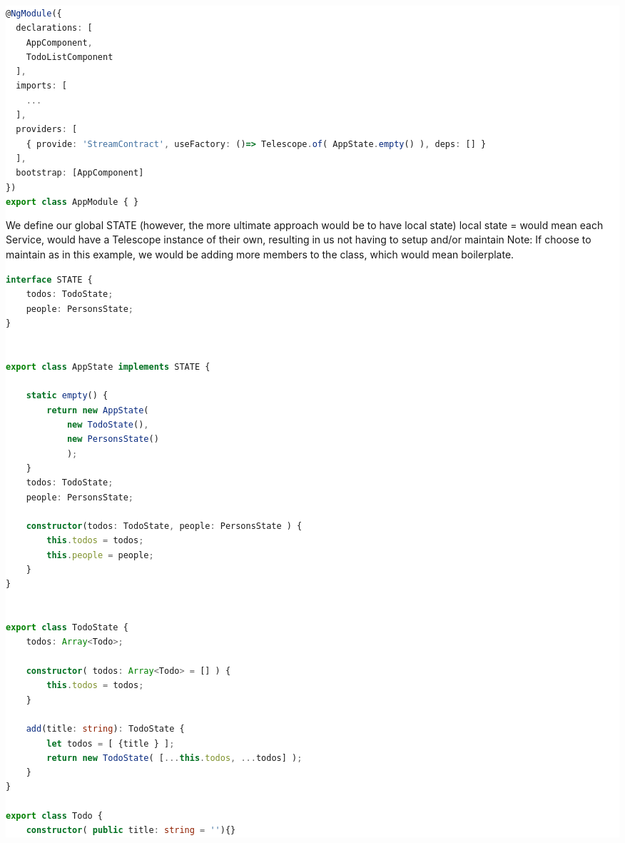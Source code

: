 ```typescript 
@NgModule({
  declarations: [
    AppComponent,
    TodoListComponent
  ],
  imports: [
    ...
  ],
  providers: [
    { provide: 'StreamContract', useFactory: ()=> Telescope.of( AppState.empty() ), deps: [] }
  ],
  bootstrap: [AppComponent]
})
export class AppModule { }
```

We define our global STATE (however, the more ultimate approach would be to have local state)
local state = would mean each Service, would have a Telescope instance of their own, resulting in us not 
having to setup and/or maintain <AppState> 
Note: If choose to maintain <AppState> as in this example, we would be adding more members to the 
class, which would mean boilerplate. 


```typescript
interface STATE {
    todos: TodoState;
    people: PersonsState;
}


export class AppState implements STATE {

    static empty() {
        return new AppState( 
            new TodoState(), 
            new PersonsState() 
            );
    }
    todos: TodoState;
    people: PersonsState;
    
    constructor(todos: TodoState, people: PersonsState ) {
        this.todos = todos;
        this.people = people;
    }
}


export class TodoState {
    todos: Array<Todo>;

    constructor( todos: Array<Todo> = [] ) {
        this.todos = todos;
    }

    add(title: string): TodoState {
        let todos = [ {title } ];
        return new TodoState( [...this.todos, ...todos] );
    }
}

export class Todo {
    constructor( public title: string = ''){}
```